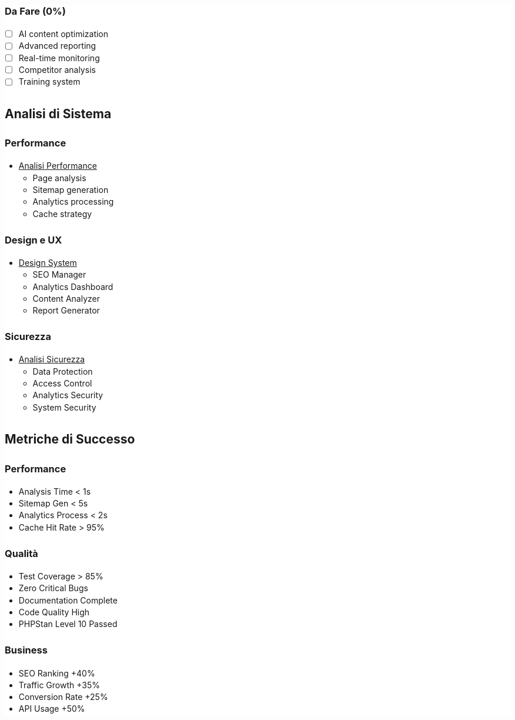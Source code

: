 ### Da Fare (0%)
- [ ] AI content optimization
- [ ] Advanced reporting
- [ ] Real-time monitoring
- [ ] Competitor analysis
- [ ] Training system

## Analisi di Sistema

### Performance
- [Analisi Performance](roadmap/performance.md)
  - Page analysis
  - Sitemap generation
  - Analytics processing
  - Cache strategy

### Design e UX
- [Design System](roadmap/design_ux.md)
  - SEO Manager
  - Analytics Dashboard
  - Content Analyzer
  - Report Generator

### Sicurezza
- [Analisi Sicurezza](roadmap/sicurezza.md)
  - Data Protection
  - Access Control
  - Analytics Security
  - System Security

## Metriche di Successo

### Performance
- Analysis Time < 1s
- Sitemap Gen < 5s
- Analytics Process < 2s
- Cache Hit Rate > 95%

### Qualità
- Test Coverage > 85%
- Zero Critical Bugs
- Documentation Complete
- Code Quality High
- PHPStan Level 10 Passed

### Business
- SEO Ranking +40%
- Traffic Growth +35%
- Conversion Rate +25%
- API Usage +50%
